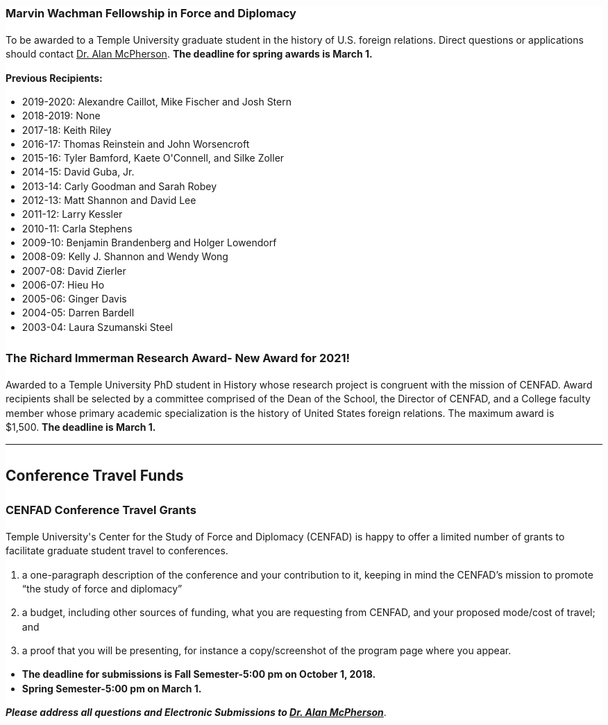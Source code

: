 ### Marvin Wachman Fellowship in Force and Diplomacy
To be awarded to a Temple University graduate student in the history of U.S. foreign relations. Direct questions or applications should contact [Dr. Alan McPherson](mailto:alan.mcpherson@temple.edu). **The deadline for spring awards is March 1.**

**Previous Recipients:**
- 2019-2020: Alexandre Caillot, Mike Fischer and Josh Stern
- 2018-2019: None
- 2017-18: Keith Riley
- 2016-17: Thomas Reinstein and John Worsencroft
- 2015-16: Tyler Bamford, Kaete O'Connell, and Silke Zoller
- 2014-15: David Guba, Jr.
- 2013-14: Carly Goodman and Sarah Robey
- 2012-13: Matt Shannon and David Lee
- 2011-12: Larry Kessler
- 2010-11: Carla Stephens
- 2009-10: Benjamin Brandenberg and Holger Lowendorf
- 2008-09: Kelly J. Shannon and Wendy Wong
- 2007-08: David Zierler
- 2006-07: Hieu Ho
- 2005-06: Ginger Davis
- 2004-05: Darren Bardell
- 2003-04: Laura Szumanski Steel

### The Richard Immerman Research Award- New Award for 2021!
Awarded to a Temple University PhD student in History whose research project is congruent with the mission of CENFAD. Award recipients shall be selected by a committee comprised of the Dean of the School, the Director of CENFAD, and a College faculty member whose primary academic specialization is the history of United States foreign relations. The maximum award is $1,500. **The deadline is March 1.**

___

## Conference Travel Funds

### CENFAD Conference Travel Grants
Temple University's Center for the Study of Force and Diplomacy (CENFAD) is happy to offer a limited number of grants to facilitate graduate student travel to conferences.

1) a one-paragraph description of the conference and your contribution to it, keeping in mind the CENFAD’s mission to promote “the study of force and diplomacy”

2) a budget, including other sources of funding, what you are requesting from CENFAD, and your proposed mode/cost of travel; and

3) a proof that you will be presenting, for instance a copy/screenshot of the program page where you appear.

- **The deadline for submissions is Fall Semester-5:00 pm on October 1, 2018.**
- **Spring Semester-5:00 pm on March 1.**

**_Please address all questions and Electronic Submissions to [Dr. Alan McPherson](mailto:alan.mcpherson@temple.edu)_**.

